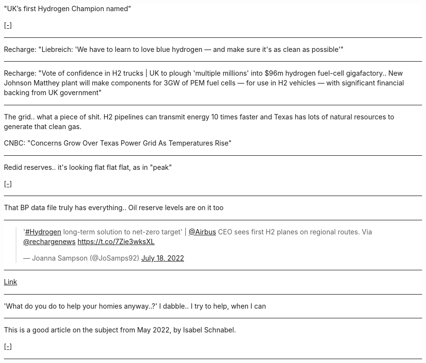 "UK’s first Hydrogen Champion named"

[[-]](https://www.offshore-energy.biz/uks-first-hydrogen-champion-named/)

---

Recharge: "Liebreich: 'We have to learn to love blue hydrogen — and
make sure it's as clean as possible'"

---

Recharge: "Vote of confidence in H2 trucks | UK to plough 'multiple
millions' into $96m hydrogen fuel-cell gigafactory.. New Johnson
Matthey plant will make components for 3GW of PEM fuel cells — for use
in H2 vehicles — with significant financial backing from UK government"

---

The grid.. what a piece of shit. H2 pipelines can transmit energy 10
times faster and Texas has lots of natural resources to generate that
clean gas. 

CNBC: "Concerns Grow Over Texas Power Grid As Temperatures Rise"

---

Redid reserves.. it's looking flat flat flat, as in "peak"

[[-]](../../2019/05/energstats.html#oilreserves)

---

That BP data file truly has everything.. Oil reserve levels are on it too

---

<blockquote class="twitter-tweet"><p lang="en" dir="ltr">&#39;<a href="https://twitter.com/hashtag/Hydrogen?src=hash&amp;ref_src=twsrc%5Etfw">#Hydrogen</a> long-term solution to net-zero target&#39; | <a href="https://twitter.com/Airbus?ref_src=twsrc%5Etfw">@Airbus</a> CEO sees first H2 planes on regional routes. Via <a href="https://twitter.com/rechargenews?ref_src=twsrc%5Etfw">@rechargenews</a> <a href="https://t.co/7Zie3wksXL">https://t.co/7Zie3wksXL</a></p>&mdash; Joanna Sampson (@JoSamps92) <a href="https://twitter.com/JoSamps92/status/1549079647383601154?ref_src=twsrc%5Etfw">July 18, 2022</a></blockquote> <script async src="https://platform.twitter.com/widgets.js" charset="utf-8"></script>

---

[Link](https://pbs.twimg.com/media/FYBx3jlXgAQRREp?format=jpg&name=small)

---

'What do you do to help your homies anyway..?' I dabble.. I try to
help, when I can

---

This is a good article on the subject from May 2022, by Isabel Schnabel.

[[-]](https://www.ecb.europa.eu/press/key/date/2022/html/ecb.sp220511_1~e9ba02e127.en.html)

---